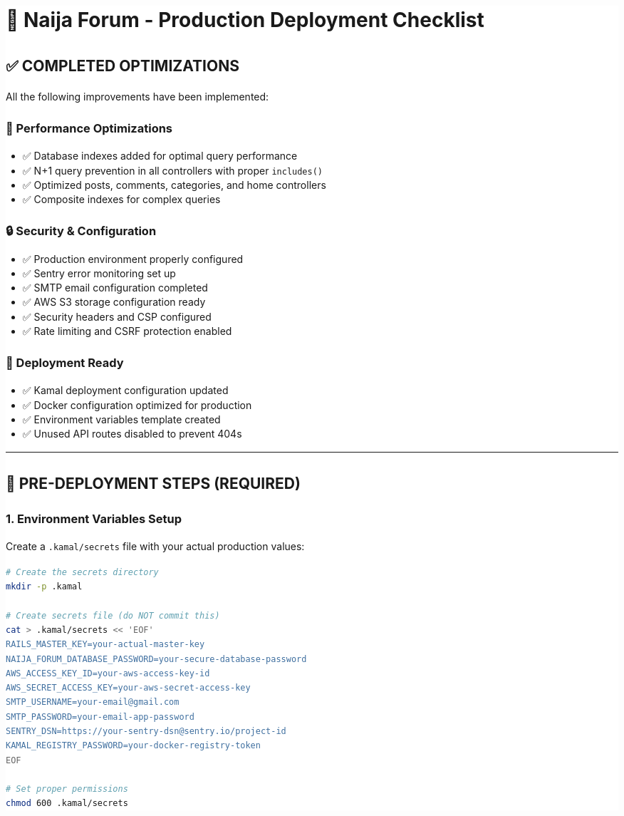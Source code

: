 # 🚀 Naija Forum - Production Deployment Checklist

## ✅ COMPLETED OPTIMIZATIONS

All the following improvements have been implemented:

### 🔧 Performance Optimizations
- ✅ Database indexes added for optimal query performance
- ✅ N+1 query prevention in all controllers with proper `includes()`
- ✅ Optimized posts, comments, categories, and home controllers
- ✅ Composite indexes for complex queries

### 🔒 Security & Configuration  
- ✅ Production environment properly configured
- ✅ Sentry error monitoring set up
- ✅ SMTP email configuration completed
- ✅ AWS S3 storage configuration ready
- ✅ Security headers and CSP configured
- ✅ Rate limiting and CSRF protection enabled

### 🚚 Deployment Ready
- ✅ Kamal deployment configuration updated
- ✅ Docker configuration optimized for production
- ✅ Environment variables template created
- ✅ Unused API routes disabled to prevent 404s

---

## 🎯 PRE-DEPLOYMENT STEPS (REQUIRED)

### 1. Environment Variables Setup
Create a `.kamal/secrets` file with your actual production values:

```bash
# Create the secrets directory
mkdir -p .kamal

# Create secrets file (do NOT commit this)
cat > .kamal/secrets << 'EOF'
RAILS_MASTER_KEY=your-actual-master-key
NAIJA_FORUM_DATABASE_PASSWORD=your-secure-database-password
AWS_ACCESS_KEY_ID=your-aws-access-key-id
AWS_SECRET_ACCESS_KEY=your-aws-secret-access-key
SMTP_USERNAME=your-email@gmail.com
SMTP_PASSWORD=your-email-app-password
SENTRY_DSN=https://your-sentry-dsn@sentry.io/project-id
KAMAL_REGISTRY_PASSWORD=your-docker-registry-token
EOF

# Set proper permissions
chmod 600 .kamal/secrets
```

